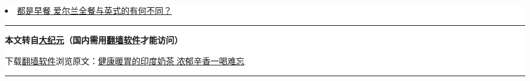 <li><a href="https://github.com/19920513/djy/blob/master/gb/23/3/6/n13944320.md#1">都是早餐 爱尔兰全餐与英式的有何不同？</a></li>
<hr>

<strong>本文转自<a href="https://www.epochtimes.com">大纪元</a>（国内需用<a href="https://github.com/19920513/www/blob/master/README.md#8">翻墙软件</a>才能访问）</strong><p>下载<a href="https://github.com/19920513/www/blob/master/README.md#8">翻墙软件</a>浏览原文：<a href="https://www.epochtimes.com/gb/21/10/24/n13326066.htm">健康暖胃的印度奶茶 浓郁辛香一喝难忘</a></p><hr>
